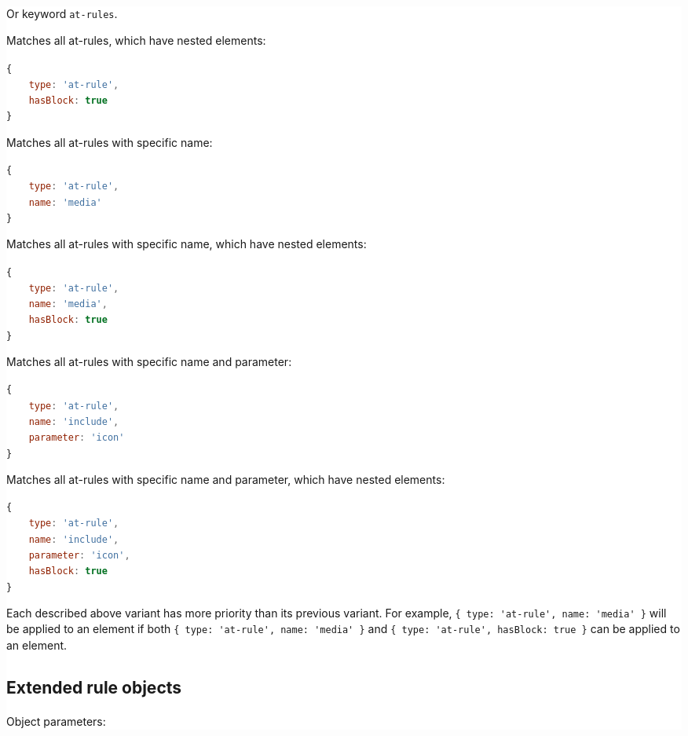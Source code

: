 Or keyword `at-rules`.

Matches all at-rules, which have nested elements:

```js
{
	type: 'at-rule',
	hasBlock: true
}
```

Matches all at-rules with specific name:

```js
{
	type: 'at-rule',
	name: 'media'
}
```

Matches all at-rules with specific name, which have nested elements:

```js
{
	type: 'at-rule',
	name: 'media',
	hasBlock: true
}
```

Matches all at-rules with specific name and parameter:

```js
{
	type: 'at-rule',
	name: 'include',
	parameter: 'icon'
}
```

Matches all at-rules with specific name and parameter, which have nested elements:

```js
{
	type: 'at-rule',
	name: 'include',
	parameter: 'icon',
	hasBlock: true
}
```

Each described above variant has more priority than its previous variant. For example, `{ type: 'at-rule', name: 'media' }` will be applied to an element if both `{ type: 'at-rule', name: 'media' }` and `{ type: 'at-rule', hasBlock: true }` can be applied to an element.

## Extended rule objects

Object parameters:
